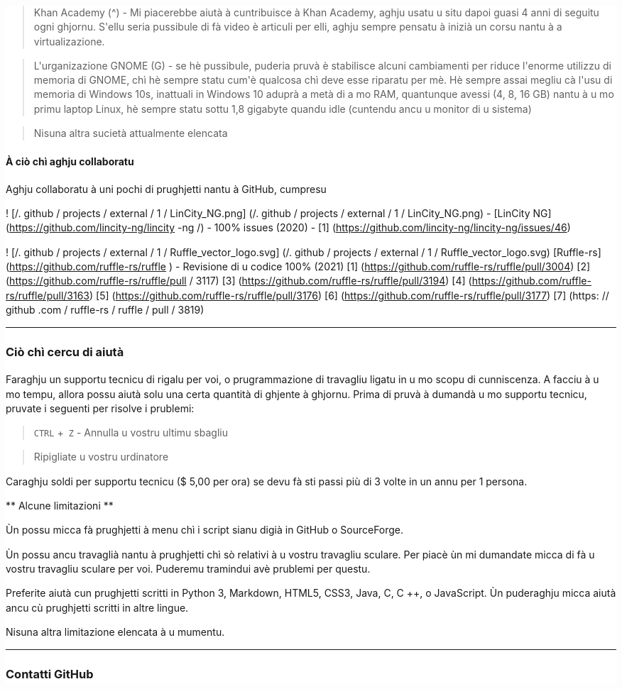 > Khan Academy (^) - Mi piacerebbe aiutà à cuntribuisce à Khan Academy, aghju usatu u situ dapoi guasi 4 anni di seguitu ogni ghjornu. S'ellu seria pussibule di fà video è articuli per elli, aghju sempre pensatu à inizià un corsu nantu à a virtualizazione.

> L'urganizazione GNOME (G) - se hè pussibule, puderia pruvà è stabilisce alcuni cambiamenti per riduce l'enorme utilizzu di memoria di GNOME, chì hè sempre statu cum'è qualcosa chì deve esse riparatu per mè. Hè sempre assai megliu cà l'usu di memoria di Windows 10s, inattuali in Windows 10 aduprà a metà di a mo RAM, quantunque avessi (4, 8, 16 GB) nantu à u mo primu laptop Linux, hè sempre statu sottu 1,8 gigabyte quandu idle (cuntendu ancu u monitor di u sistema)

> Nisuna altra sucietà attualmente elencata

#### À ciò chì aghju collaboratu

Aghju collaboratu à uni pochi di prughjetti nantu à GitHub, cumpresu

! [/. github / projects / external / 1 / LinCity_NG.png] (/. github / projects / external / 1 / LinCity_NG.png) - [LinCity NG] (https://github.com/lincity-ng/lincity -ng /) - 100% issues (2020) - [1] (https://github.com/lincity-ng/lincity-ng/issues/46)

! [/. github / projects / external / 1 / Ruffle_vector_logo.svg] (/. github / projects / external / 1 / Ruffle_vector_logo.svg) [Ruffle-rs] (https://github.com/ruffle-rs/ruffle ) - Revisione di u codice 100% (2021) [1] (https://github.com/ruffle-rs/ruffle/pull/3004) [2] (https://github.com/ruffle-rs/ruffle/pull / 3117) [3] (https://github.com/ruffle-rs/ruffle/pull/3194) [4] (https://github.com/ruffle-rs/ruffle/pull/3163) [5] (https://github.com/ruffle-rs/ruffle/pull/3176) [6] (https://github.com/ruffle-rs/ruffle/pull/3177) [7] (https: // github .com / ruffle-rs / ruffle / pull / 3819)

***

### Ciò chì cercu di aiutà

Faraghju un supportu tecnicu di rigalu per voi, o prugrammazione di travagliu ligatu in u mo scopu di cunniscenza. A facciu à u mo tempu, allora possu aiutà solu una certa quantità di ghjente à ghjornu. Prima di pruvà à dumandà u mo supportu tecnicu, pruvate i seguenti per risolve i prublemi:

> `CTRL` +` Z` - Annulla u vostru ultimu sbagliu

> Ripigliate u vostru urdinatore

Caraghju soldi per supportu tecnicu ($ 5,00 per ora) se devu fà sti passi più di 3 volte in un annu per 1 persona.

** Alcune limitazioni **

Ùn possu micca fà prughjetti à menu chì i script sianu digià in GitHub o SourceForge.

Ùn possu ancu travaglià nantu à prughjetti chì sò relativi à u vostru travagliu sculare. Per piacè ùn mi dumandate micca di fà u vostru travagliu sculare per voi. Puderemu tramindui avè prublemi per questu.

Preferite aiutà cun prughjetti scritti in Python 3, Markdown, HTML5, CSS3, Java, C, C ++, o JavaScript. Ùn puderaghju micca aiutà ancu cù prughjetti scritti in altre lingue.

Nisuna altra limitazione elencata à u mumentu.

***

### Contatti GitHub
